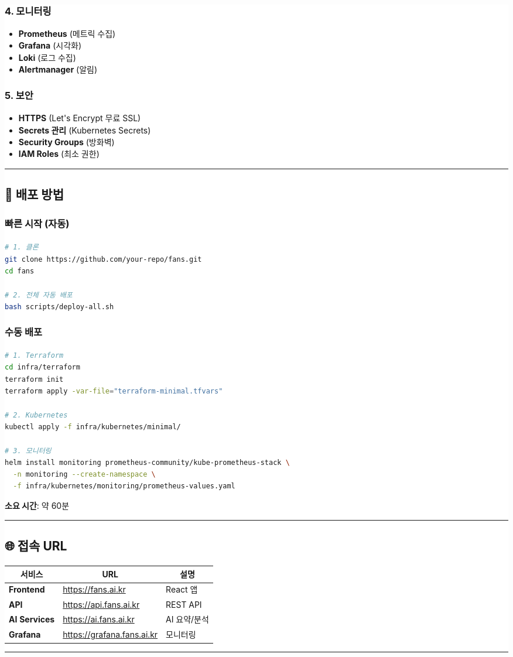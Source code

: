 ### 4. 모니터링
- **Prometheus** (메트릭 수집)
- **Grafana** (시각화)
- **Loki** (로그 수집)
- **Alertmanager** (알림)

### 5. 보안
- **HTTPS** (Let's Encrypt 무료 SSL)
- **Secrets 관리** (Kubernetes Secrets)
- **Security Groups** (방화벽)
- **IAM Roles** (최소 권한)

---

## 🚀 배포 방법

### 빠른 시작 (자동)

```bash
# 1. 클론
git clone https://github.com/your-repo/fans.git
cd fans

# 2. 전체 자동 배포
bash scripts/deploy-all.sh
```

### 수동 배포

```bash
# 1. Terraform
cd infra/terraform
terraform init
terraform apply -var-file="terraform-minimal.tfvars"

# 2. Kubernetes
kubectl apply -f infra/kubernetes/minimal/

# 3. 모니터링
helm install monitoring prometheus-community/kube-prometheus-stack \
  -n monitoring --create-namespace \
  -f infra/kubernetes/monitoring/prometheus-values.yaml
```

**소요 시간**: 약 60분

---

## 🌐 접속 URL

| 서비스 | URL | 설명 |
|--------|-----|------|
| **Frontend** | https://fans.ai.kr | React 앱 |
| **API** | https://api.fans.ai.kr | REST API |
| **AI Services** | https://ai.fans.ai.kr | AI 요약/분석 |
| **Grafana** | https://grafana.fans.ai.kr | 모니터링 |

---